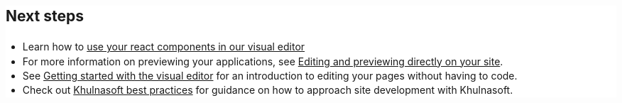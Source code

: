 
## Next steps

- Learn how to [use your react components in our visual editor](https://www.khulnasoft.com/c/docs/custom-react-components)
- For more information on previewing your applications, see [Editing and previewing directly on your site](https://www.khulnasoft.com/c/docs/guides/preview-url).
- See [Getting started with the visual editor](https://www.khulnasoft.com/c/docs/guides/page-building) for an introduction to editing your pages without having to code.
- Check out [Khulnasoft best practices](https://www.khulnasoft.com/c/docs/best-practices) for guidance on how to approach site development with Khulnasoft.
